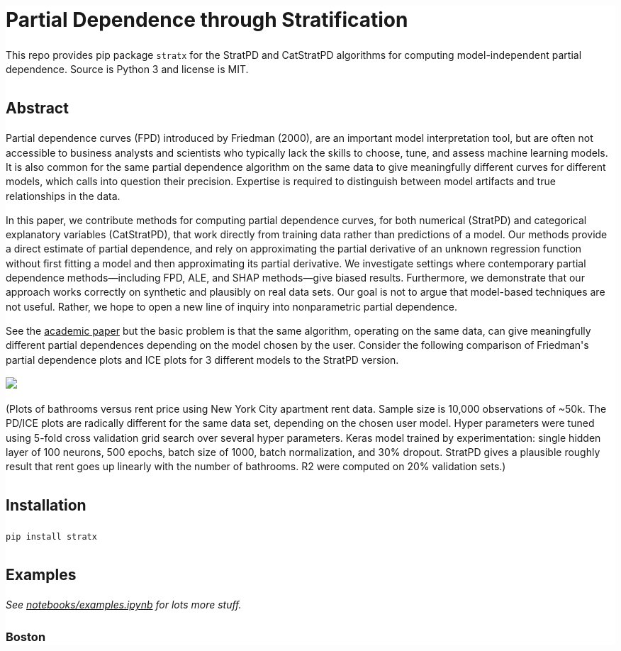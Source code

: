 # Partial Dependence through Stratification

This repo provides pip package `stratx` for the StratPD and CatStratPD algorithms for computing model-independent partial dependence. Source is Python 3 and license is MIT.

## Abstract 

Partial dependence curves (FPD) introduced by Friedman (2000), are an important model interpretation tool, but are often not accessible to business analysts and scientists who typically lack the skills to choose, tune, and assess machine learning models. It is also common for the same partial dependence algorithm on the same data to give meaningfully different curves for different models, which calls into question their precision. Expertise is required to distinguish between model artifacts and true relationships in the data.

In this paper, we contribute methods for computing partial dependence curves, for both numerical (StratPD) and categorical explanatory variables (CatStratPD), that work directly from training data rather than predictions of a model. Our methods provide a direct estimate of partial dependence, and rely on approximating the partial derivative of an unknown regression function without first fitting a model and then approximating its partial derivative. We investigate settings where contemporary partial dependence methods—including FPD, ALE, and SHAP methods—give biased results. Furthermore, we demonstrate that our approach works correctly on synthetic and plausibly on real data sets. Our goal is not to argue that model-based techniques are not useful. Rather, we hope to open a new line of inquiry
into nonparametric partial dependence.

See the [academic paper](https://arxiv.org/abs/1907.06698) but  the basic problem is that the same algorithm, operating on the same data, can give meaningfully different partial dependences depending on the model chosen by the user.  Consider the following comparison of Friedman's partial dependence plots and ICE plots for 3 different models to the StratPD version.

<a href="images/bathrooms_vs_price.png"><img src="images/bathrooms_vs_price.png" width="600"></a>

(Plots of bathrooms versus rent price using New York City apartment rent data. Sample size is 10,000 observations of ~50k. The PD/ICE plots are radically different for the same data set, depending on the chosen user model. Hyper parameters were tuned using 5-fold cross validation grid search over several hyper parameters. Keras model trained by experimentation: single hidden layer of 100 neurons, 500 epochs, batch size of 1000, batch normalization, and 30% dropout. StratPD gives a plausible roughly result that rent goes up linearly with the number of bathrooms. R2 were computed on 20% validation sets.)


## Installation

```bash
pip install stratx
```

## Examples

*See [notebooks/examples.ipynb](notebooks/examples.ipynb) for lots more stuff.*

### Boston
